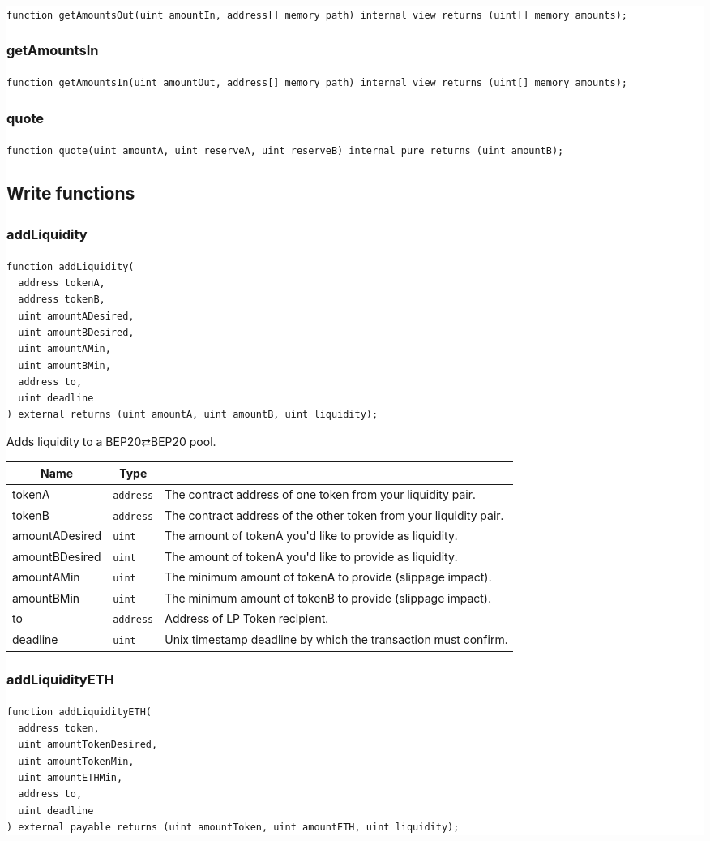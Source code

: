 `function getAmountsOut(uint amountIn, address[] memory path) internal view returns (uint[] memory amounts);`

### getAmountsIn

`function getAmountsIn(uint amountOut, address[] memory path) internal view returns (uint[] memory amounts);`

### quote

`function quote(uint amountA, uint reserveA, uint reserveB) internal pure returns (uint amountB);`

## Write functions

### addLiquidity

```
function addLiquidity(
  address tokenA,
  address tokenB,
  uint amountADesired,
  uint amountBDesired,
  uint amountAMin,
  uint amountBMin,
  address to,
  uint deadline
) external returns (uint amountA, uint amountB, uint liquidity);
```

Adds liquidity to a BEP20⇄BEP20 pool.

| Name           | Type      |                                                                   |
| -------------- | --------- | ----------------------------------------------------------------- |
| tokenA         | `address` | The contract address of one token from your liquidity pair.       |
| tokenB         | `address` | The contract address of the other token from your liquidity pair. |
| amountADesired | `uint`    | The amount of tokenA you'd like to provide as liquidity.          |
| amountBDesired | `uint`    | The amount of tokenA you'd like to provide as liquidity.          |
| amountAMin     | `uint`    | The minimum amount of tokenA to provide (slippage impact).        |
| amountBMin     | `uint`    | The minimum amount of tokenB to provide (slippage impact).        |
| to             | `address` | Address of LP Token recipient.                                    |
| deadline       | `uint`    | Unix timestamp deadline by which the transaction must confirm.    |

### addLiquidityETH

```
function addLiquidityETH(
  address token,
  uint amountTokenDesired,
  uint amountTokenMin,
  uint amountETHMin,
  address to,
  uint deadline
) external payable returns (uint amountToken, uint amountETH, uint liquidity);
```
